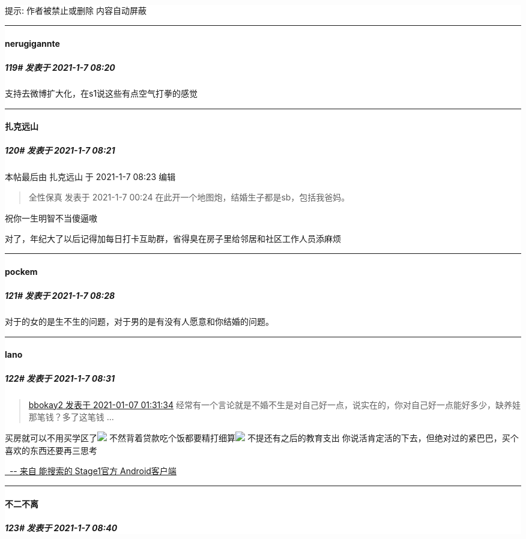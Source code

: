 提示: 作者被禁止或删除 内容自动屏蔽


-----

####  nerugigannte  
##### 119#       发表于 2021-1-7 08:20


支持去微博扩大化，在s1说这些有点空气打拳的感觉


-----

####  扎克远山  
##### 120#       发表于 2021-1-7 08:21


 本帖最后由 扎克远山 于 2021-1-7 08:23 编辑 
<blockquote>全性保真 发表于 2021-1-7 00:24
在此开一个地图炮，结婚生子都是sb，包括我爸妈。</blockquote>

祝你一生明智不当傻逼嗷


对了，年纪大了以后记得加每日打卡互助群，省得臭在房子里给邻居和社区工作人员添麻烦


-----

####  pockem  
##### 121#       发表于 2021-1-7 08:28


对于的女的是生不生的问题，对于男的是有没有人愿意和你结婚的问题。


-----

####  lano  
##### 122#       发表于 2021-1-7 08:31


<blockquote><a href="httphttps://bbs.saraba1st.com/2b/forum.php?mod=redirect&amp;goto=findpost&amp;pid=49961115&amp;ptid=1981590" target="_blank">bbokay2 发表于 2021-01-07 01:31:34</a>
经常有一个言论就是不婚不生是对自己好一点，说实在的，你对自己好一点能好多少，缺养娃那笔钱？多了这笔钱 ...</blockquote>买房就可以不用买学区了<img src="https://static.saraba1st.com/image/smiley/face2017/001.png" referrerpolicy="no-referrer">
不然背着贷款吃个饭都要精打细算<img src="https://static.saraba1st.com/image/smiley/face2017/002.png" referrerpolicy="no-referrer">
不提还有之后的教育支出
你说活肯定活的下去，但绝对过的紧巴巴，买个喜欢的东西还要再三思考

[  -- 来自 能搜索的 Stage1官方 Android客户端](https://www.coolapk.com/apk/140634)


-----

####  不二不离  
##### 123#       发表于 2021-1-7 08:40
